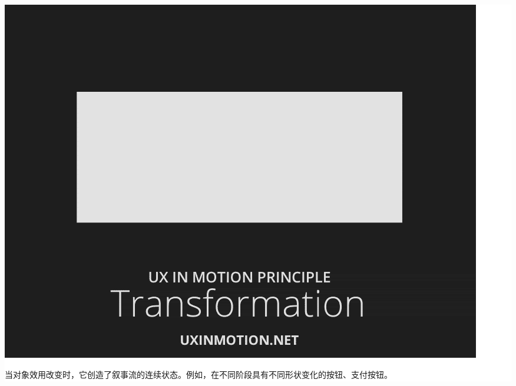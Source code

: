 ![Transform](img/ec44ab1c7fcefa663d1fa152373df678.png)

当对象效用改变时，它创造了叙事流的连续状态。例如，在不同阶段具有不同形状变化的按钮、支付按钮。
